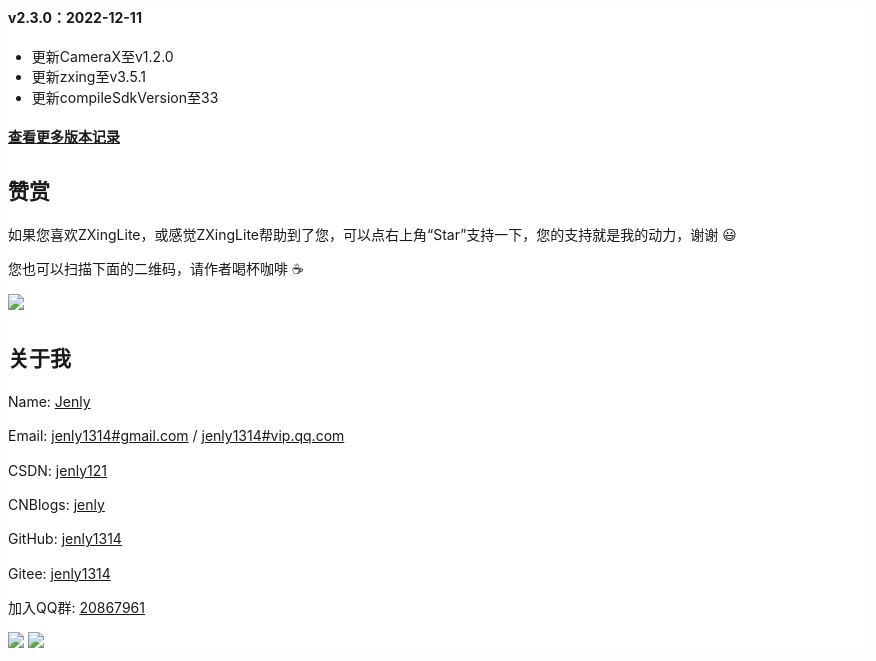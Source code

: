#### v2.3.0：2022-12-11
* 更新CameraX至v1.2.0
* 更新zxing至v3.5.1
* 更新compileSdkVersion至33

#### [查看更多版本记录](change_log.md)

## 赞赏
如果您喜欢ZXingLite，或感觉ZXingLite帮助到了您，可以点右上角“Star”支持一下，您的支持就是我的动力，谢谢 :smiley:<p>
您也可以扫描下面的二维码，请作者喝杯咖啡 :coffee:
<div>
<img src="https://jenly1314.github.io/image/pay/sponsor.png" width="98%">
</div>

## 关于我
Name: <a title="关于作者" href="https://jenly1314.github.io" target="_blank">Jenly</a>

Email: <a title="欢迎邮件与我交流" href="mailto:jenly1314@gmail.com" target="_blank">jenly1314#gmail.com</a> / <a title="给我发邮件" href="mailto:jenly1314@vip.qq.com" target="_blank">jenly1314#vip.qq.com</a>

CSDN: <a title="CSDN博客" href="http://blog.csdn.net/jenly121" target="_blank">jenly121</a>

CNBlogs: <a title="博客园" href="https://www.cnblogs.com/jenly" target="_blank">jenly</a>

GitHub: <a title="GitHub开源项目" href="https://github.com/jenly1314" target="_blank">jenly1314</a>

Gitee: <a title="Gitee开源项目" href="https://gitee.com/jenly1314" target="_blank">jenly1314</a>

加入QQ群: <a title="点击加入QQ群" href="http://shang.qq.com/wpa/qunwpa?idkey=8fcc6a2f88552ea44b1411582c94fd124f7bb3ec227e2a400dbbfaad3dc2f5ad" target="_blank">20867961</a>
   <div>
       <img src="https://jenly1314.github.io/image/jenly666.png">
       <img src="https://jenly1314.github.io/image/qqgourp.png">
   </div>



